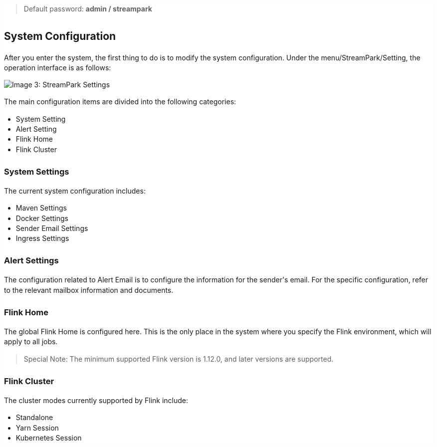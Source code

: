 > Default password: **admin / streampark**

System Configuration[​](#system-configuration "Direct link to System Configuration")
------------------------------------------------------------------------------------

After you enter the system, the first thing to do is to modify the system configuration. Under the menu/StreamPark/Setting, the operation interface is as follows:

![Image 3: StreamPark Settings](https://streampark.apache.org/assets/images/streampark_settings_2.0.0-8af18c05b4a169fb3b482186c00dcadf.png)

The main configuration items are divided into the following categories:

*   System Setting
*   Alert Setting
*   Flink Home
*   Flink Cluster

### System Settings[​](#system-settings "Direct link to System Settings")

The current system configuration includes:

*   Maven Settings
*   Docker Settings
*   Sender Email Settings
*   Ingress Settings

### Alert Settings[​](#alert-settings "Direct link to Alert Settings")

The configuration related to Alert Email is to configure the information for the sender's email. For the specific configuration, refer to the relevant mailbox information and documents.

### Flink Home[​](#flink-home "Direct link to Flink Home")

The global Flink Home is configured here. This is the only place in the system where you specify the Flink environment, which will apply to all jobs.

> Special Note: The minimum supported Flink version is 1.12.0, and later versions are supported.

### Flink Cluster[​](#flink-cluster "Direct link to Flink Cluster")

The cluster modes currently supported by Flink include:

*   Standalone
*   Yarn Session
*   Kubernetes Session
